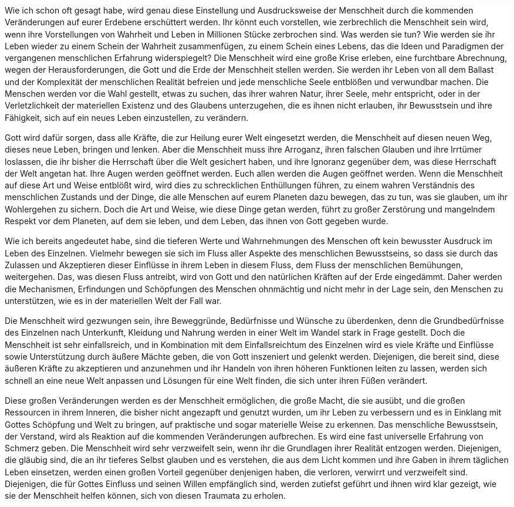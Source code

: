 Wie ich schon oft gesagt habe, wird genau diese Einstellung und Ausdrucksweise der Menschheit durch die kommenden Veränderungen auf eurer Erdebene erschüttert werden. Ihr könnt euch vorstellen, wie zerbrechlich die Menschheit sein wird, wenn ihre Vorstellungen von Wahrheit und Leben in Millionen Stücke zerbrochen sind. Was werden sie tun? Wie werden sie ihr Leben wieder zu einem Schein der Wahrheit zusammenfügen, zu einem Schein eines Lebens, das die Ideen und Paradigmen der vergangenen menschlichen Erfahrung widerspiegelt? Die Menschheit wird eine große Krise erleben, eine furchtbare Abrechnung, wegen der Herausforderungen, die Gott und die Erde der Menschheit stellen werden. Sie werden ihr Leben von all dem Ballast und der Komplexität der menschlichen Realität befreien und jede menschliche Seele entblößen und verwundbar machen. Die Menschen werden vor die Wahl gestellt, etwas zu suchen, das ihrer wahren Natur, ihrer Seele, mehr entspricht, oder in der Verletzlichkeit der materiellen Existenz und des Glaubens unterzugehen, die es ihnen nicht erlauben, ihr Bewusstsein und ihre Fähigkeit, sich auf ein neues Leben einzustellen, zu verändern.

Gott wird dafür sorgen, dass alle Kräfte, die zur Heilung eurer Welt eingesetzt werden, die Menschheit auf diesen neuen Weg, dieses neue Leben, bringen und lenken. Aber die Menschheit muss ihre Arroganz, ihren falschen Glauben und ihre Irrtümer loslassen, die ihr bisher die Herrschaft über die Welt gesichert haben, und ihre Ignoranz gegenüber dem, was diese Herrschaft der Welt angetan hat. Ihre Augen werden geöffnet werden. Euch allen werden die Augen geöffnet werden. Wenn die Menschheit auf diese Art und Weise entblößt wird, wird dies zu schrecklichen Enthüllungen führen, zu einem wahren Verständnis des menschlichen Zustands und der Dinge, die alle Menschen auf eurem Planeten dazu bewegen, das zu tun, was sie glauben, um ihr Wohlergehen zu sichern. Doch die Art und Weise, wie diese Dinge getan werden, führt zu großer Zerstörung und mangelndem Respekt vor dem Planeten, auf dem sie leben, und dem Leben, das ihnen von Gott gegeben wurde.

Wie ich bereits angedeutet habe, sind die tieferen Werte und Wahrnehmungen des Menschen oft kein bewusster Ausdruck im Leben des Einzelnen. Vielmehr bewegen sie sich im Fluss aller Aspekte des menschlichen Bewusstseins, so dass sie durch das Zulassen und Akzeptieren dieser Einflüsse in ihrem Leben in diesem Fluss, dem Fluss der menschlichen Bemühungen, weitergehen. Das, was diesen Fluss antreibt, wird von Gott und den natürlichen Kräften auf der Erde eingedämmt. Daher werden die Mechanismen, Erfindungen und Schöpfungen des Menschen ohnmächtig und nicht mehr in der Lage sein, den Menschen zu unterstützen, wie es in der materiellen Welt der Fall war.

Die Menschheit wird gezwungen sein, ihre Beweggründe, Bedürfnisse und Wünsche zu überdenken, denn die Grundbedürfnisse des Einzelnen nach Unterkunft, Kleidung und Nahrung werden in einer Welt im Wandel stark in Frage gestellt. Doch die Menschheit ist sehr einfallsreich, und in Kombination mit dem Einfallsreichtum des Einzelnen wird es viele Kräfte und Einflüsse sowie Unterstützung durch äußere Mächte geben, die von Gott inszeniert und gelenkt werden. Diejenigen, die bereit sind, diese äußeren Kräfte zu akzeptieren und anzunehmen und ihr Handeln von ihren höheren Funktionen leiten zu lassen, werden sich schnell an eine neue Welt anpassen und Lösungen für eine Welt finden, die sich unter ihren Füßen verändert.

Diese großen Veränderungen werden es der Menschheit ermöglichen, die große Macht, die sie ausübt, und die großen Ressourcen in ihrem Inneren, die bisher nicht angezapft und genutzt wurden, um ihr Leben zu verbessern und es in Einklang mit Gottes Schöpfung und Welt zu bringen, auf praktische und sogar materielle Weise zu erkennen. Das menschliche Bewusstsein, der Verstand, wird als Reaktion auf die kommenden Veränderungen aufbrechen. Es wird eine fast universelle Erfahrung von Schmerz geben. Die Menschheit wird sehr verzweifelt sein, wenn ihr die Grundlagen ihrer Realität entzogen werden. Diejenigen, die gläubig sind, die an ihr tieferes Selbst glauben und es verstehen, die aus dem Licht kommen und ihre Gaben in ihrem täglichen Leben einsetzen, werden einen großen Vorteil gegenüber denjenigen haben, die verloren, verwirrt und verzweifelt sind. Diejenigen, die für Gottes Einfluss und seinen Willen empfänglich sind, werden zutiefst geführt und ihnen wird klar gezeigt, wie sie der Menschheit helfen können, sich von diesen Traumata zu erholen.
